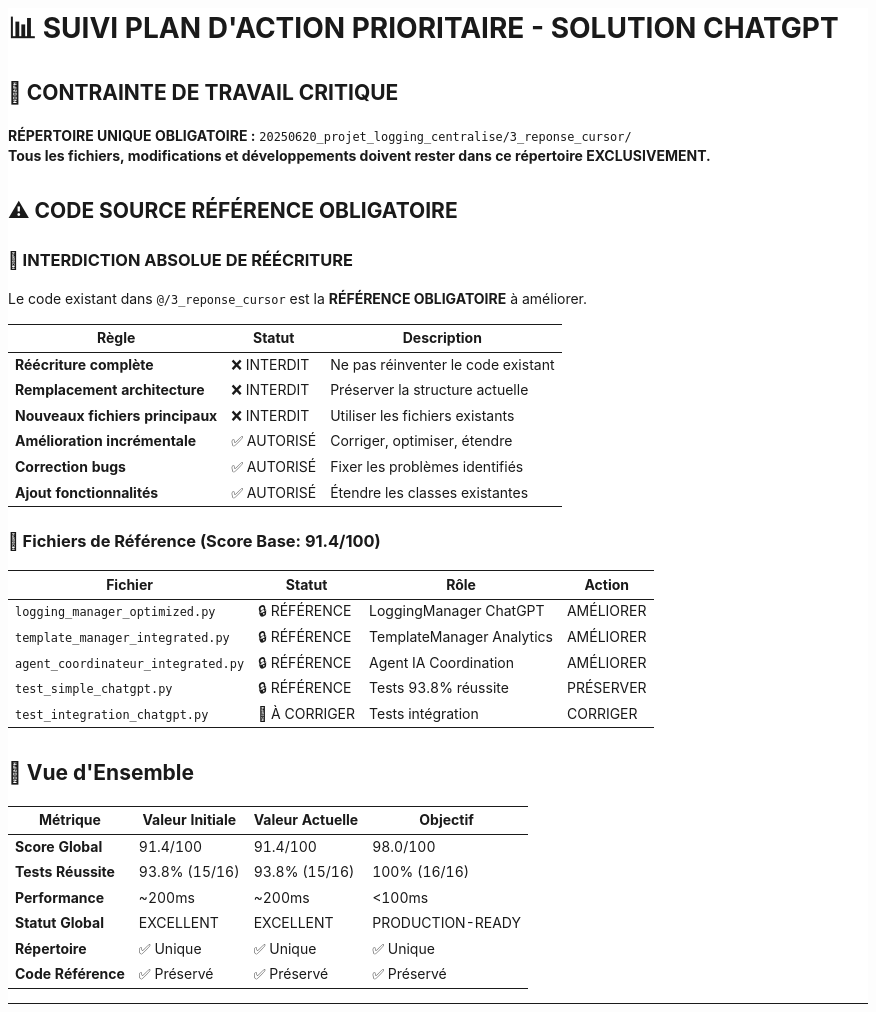 # 📊 SUIVI PLAN D'ACTION PRIORITAIRE - SOLUTION CHATGPT

## 🚨 CONTRAINTE DE TRAVAIL CRITIQUE
**RÉPERTOIRE UNIQUE OBLIGATOIRE :** `20250620_projet_logging_centralise/3_reponse_cursor/`  
**Tous les fichiers, modifications et développements doivent rester dans ce répertoire EXCLUSIVEMENT.**

## ⚠️ CODE SOURCE RÉFÉRENCE OBLIGATOIRE

### 🚫 INTERDICTION ABSOLUE DE RÉÉCRITURE
Le code existant dans `@/3_reponse_cursor` est la **RÉFÉRENCE OBLIGATOIRE** à améliorer.

| Règle | Statut | Description |
|-------|--------|-------------|
| **Réécriture complète** | ❌ INTERDIT | Ne pas réinventer le code existant |
| **Remplacement architecture** | ❌ INTERDIT | Préserver la structure actuelle |
| **Nouveaux fichiers principaux** | ❌ INTERDIT | Utiliser les fichiers existants |
| **Amélioration incrémentale** | ✅ AUTORISÉ | Corriger, optimiser, étendre |
| **Correction bugs** | ✅ AUTORISÉ | Fixer les problèmes identifiés |
| **Ajout fonctionnalités** | ✅ AUTORISÉ | Étendre les classes existantes |

### 📁 Fichiers de Référence (Score Base: 91.4/100)
| Fichier | Statut | Rôle | Action |
|---------|--------|------|--------|
| `logging_manager_optimized.py` | 🔒 RÉFÉRENCE | LoggingManager ChatGPT | AMÉLIORER |
| `template_manager_integrated.py` | 🔒 RÉFÉRENCE | TemplateManager Analytics | AMÉLIORER |
| `agent_coordinateur_integrated.py` | 🔒 RÉFÉRENCE | Agent IA Coordination | AMÉLIORER |
| `test_simple_chatgpt.py` | 🔒 RÉFÉRENCE | Tests 93.8% réussite | PRÉSERVER |
| `test_integration_chatgpt.py` | 🔧 À CORRIGER | Tests intégration | CORRIGER |

## 🎯 Vue d'Ensemble

| Métrique | Valeur Initiale | Valeur Actuelle | Objectif |
|----------|----------------|-----------------|----------|
| **Score Global** | 91.4/100 | 91.4/100 | 98.0/100 |
| **Tests Réussite** | 93.8% (15/16) | 93.8% (15/16) | 100% (16/16) |
| **Performance** | ~200ms | ~200ms | <100ms |
| **Statut Global** | EXCELLENT | EXCELLENT | PRODUCTION-READY |
| **Répertoire** | ✅ Unique | ✅ Unique | ✅ Unique |
| **Code Référence** | ✅ Préservé | ✅ Préservé | ✅ Préservé |

---